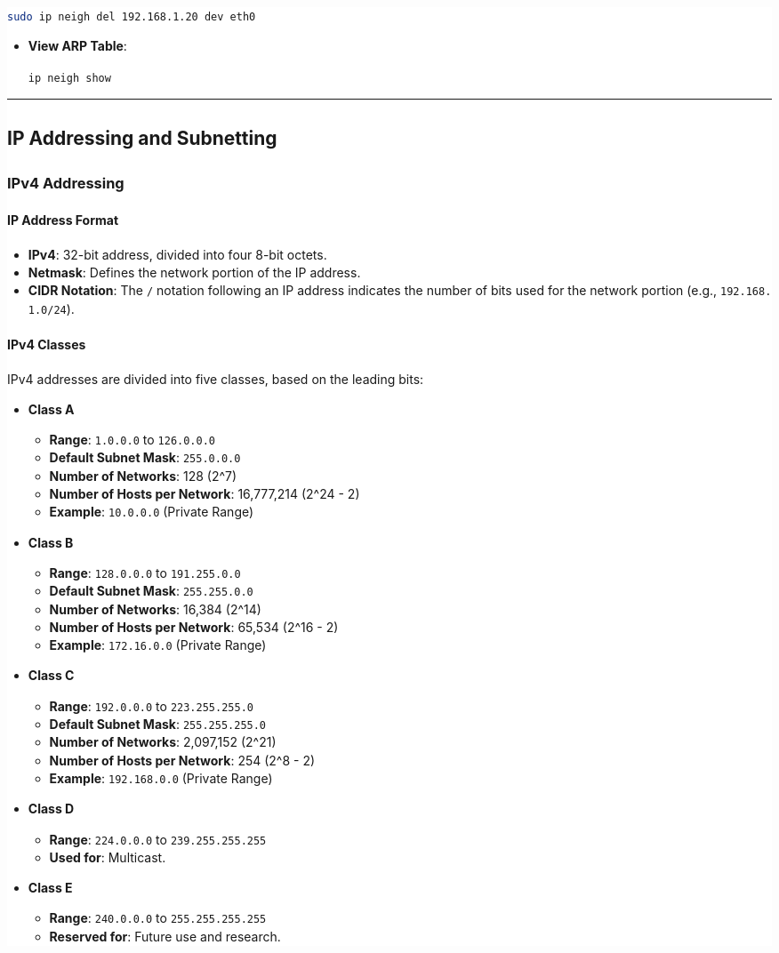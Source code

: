   ```sh
  sudo ip neigh del 192.168.1.20 dev eth0
  ```

- **View ARP Table**:

  ```sh
  ip neigh show
  ```

---

## IP Addressing and Subnetting

### IPv4 Addressing

#### IP Address Format

- **IPv4**: 32-bit address, divided into four 8-bit octets.
- **Netmask**: Defines the network portion of the IP address.
- **CIDR Notation**: The `/` notation following an IP address indicates the number of bits used for the network portion (e.g., `192.168.1.0/24`).

#### IPv4 Classes

IPv4 addresses are divided into five classes, based on the leading bits:

- **Class A**

  - **Range**: `1.0.0.0` to `126.0.0.0`
  - **Default Subnet Mask**: `255.0.0.0`
  - **Number of Networks**: 128 (2^7)
  - **Number of Hosts per Network**: 16,777,214 (2^24 - 2)
  - **Example**: `10.0.0.0` (Private Range)

- **Class B**

  - **Range**: `128.0.0.0` to `191.255.0.0`
  - **Default Subnet Mask**: `255.255.0.0`
  - **Number of Networks**: 16,384 (2^14)
  - **Number of Hosts per Network**: 65,534 (2^16 - 2)
  - **Example**: `172.16.0.0` (Private Range)

- **Class C**

  - **Range**: `192.0.0.0` to `223.255.255.0`
  - **Default Subnet Mask**: `255.255.255.0`
  - **Number of Networks**: 2,097,152 (2^21)
  - **Number of Hosts per Network**: 254 (2^8 - 2)
  - **Example**: `192.168.0.0` (Private Range)

- **Class D**

  - **Range**: `224.0.0.0` to `239.255.255.255`
  - **Used for**: Multicast.

- **Class E**
  - **Range**: `240.0.0.0` to `255.255.255.255`
  - **Reserved for**: Future use and research.

